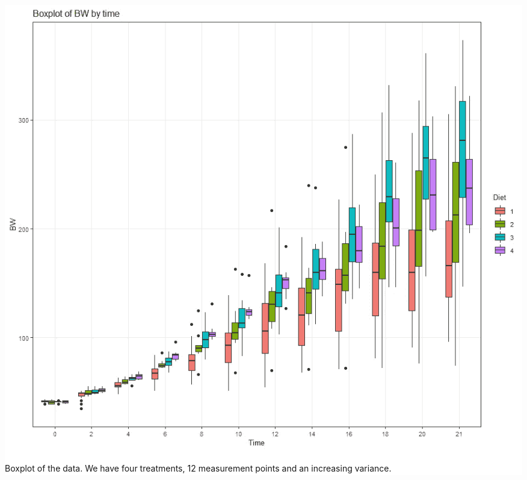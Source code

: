 ![](img/4a1df164be0ce995470edd382e9d2271.png)

Boxplot of the data. We have four treatments, 12 measurement points and an increasing variance.
